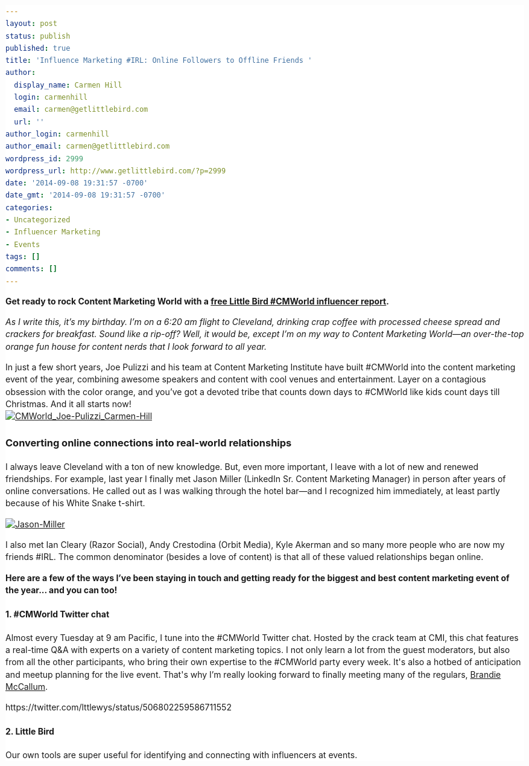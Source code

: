 ```yaml
---
layout: post
status: publish
published: true
title: 'Influence Marketing #IRL: Online Followers to Offline Friends '
author:
  display_name: Carmen Hill
  login: carmenhill
  email: carmen@getlittlebird.com
  url: ''
author_login: carmenhill
author_email: carmen@getlittlebird.com
wordpress_id: 2999
wordpress_url: http://www.getlittlebird.com/?p=2999
date: '2014-09-08 19:31:57 -0700'
date_gmt: '2014-09-08 19:31:57 -0700'
categories:
- Uncategorized
- Influencer Marketing
- Events
tags: []
comments: []
---
```

<p><strong>Get ready to rock Content Marketing World with a <a title="CMWorld Influencer Report" href="http://hubs.ly/y07n8Y0" target="_blank">free Little Bird #CMWorld influencer report</a>.</strong></p>
<p><em>As I write this, it’s my birthday. I’m on a 6:20 am flight to Cleveland, drinking crap coffee with processed cheese spread and crackers for breakfast. Sound like a rip-off? Well, it would be, except I’m on my way to Content Marketing World—an over-the-top orange fun house for content nerds that I look forward to all year.</em></p>
<p>In just a few short years, Joe Pulizzi and his team at Content Marketing Institute have built #CMWorld into the content marketing event of the year, combining awesome speakers and content with cool venues and entertainment. Layer on a contagious obsession with the color orange, and you’ve got a devoted tribe that counts down days to #CMWorld like kids count days till Christmas. And it all starts now!<br />
<a href="http://www.getlittlebird.com/wp-content/uploads/2014/09/CMWorld_Joe-Pulizzi_Carmen-Hill.jpg"><img class="alignnone size-full wp-image-3002" alt="CMWorld_Joe-Pulizzi_Carmen-Hill" src="http://www.getlittlebird.com/wp-content/uploads/2014/09/CMWorld_Joe-Pulizzi_Carmen-Hill.jpg" width="2688" height="1520" /></a></p>
<h3>Converting online connections into real-world relationships</h3>
<p>I always leave Cleveland with a ton of new knowledge. But, even more important, I leave with a lot of new and renewed friendships. For example, last year I finally met Jason Miller (LinkedIn Sr. Content Marketing Manager) in person after years of online conversations. He called out as I was walking through the hotel bar—and I recognized him immediately, at least partly because of his White Snake t-shirt.</p>
<p><a href="http://www.getlittlebird.com/wp-content/uploads/2014/09/Jason-Miller3.jpg"><img class="alignnone size-full wp-image-3023" alt="Jason-Miller" src="http://www.getlittlebird.com/wp-content/uploads/2014/09/Jason-Miller3.jpg" width="360" height="480" /></a></p>
<p>I also met Ian Cleary (Razor Social), Andy Crestodina (Orbit Media), Kyle Akerman and so many more people who are now my friends #IRL. The common denominator (besides a love of content) is that all of these valued relationships began online.</p>
<p><strong>Here are a few of the ways I’ve been staying in touch and getting ready for the biggest and best content marketing event of the year... and you can too!</strong></p>
<h4>1. #CMWorld Twitter chat</h4>
<p>Almost every Tuesday at 9 am Pacific, I tune into the #CMWorld Twitter chat. Hosted by the crack team at CMI, this chat features a real-time Q&amp;A with experts on a variety of content marketing topics. I not only learn a lot from the guest moderators, but also from all the other participants, who bring their own expertise to the #CMWorld party every week. It's also a hotbed of anticipation and meetup planning for the live event. That's why I’m really looking forward to finally meeting many of the regulars, <a href="http://twitter.com/lttlewys" target="_blank">Brandie McCallum</a>.</p>
<p>https://twitter.com/lttlewys/status/506802259586711552</p>
<h4>2. Little Bird</h4>
<p>Our own tools are super useful for identifying and connecting with influencers at events.</p>
<ul>